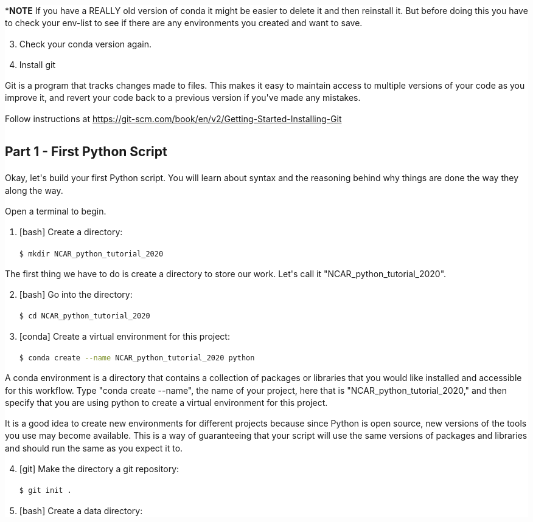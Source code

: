 ***NOTE** If you have a REALLY old version of conda it might be easier to delete it and then reinstall it. But before doing this you have to check your env-list to see if there are any environments you created and want to save.

3. Check your conda version again.

4. Install git

Git is a program that tracks changes made to files. This makes it easy to maintain access to multiple versions of your code as you improve it, and revert your code back to a previous version if you've made any mistakes.

Follow instructions at https://git-scm.com/book/en/v2/Getting-Started-Installing-Git


Part 1 - First Python Script
--------------------------------------

Okay, let's build your first Python script. You will learn about syntax and the reasoning behind why things are done the way they along the way.

Open a terminal to begin.

1. [bash] Create a directory:

   ```bash
   $ mkdir NCAR_python_tutorial_2020
   ```

The first thing we have to do is create a directory to store our work. Let's call it "NCAR_python_tutorial_2020".
   
2. [bash] Go into the directory:

   ```bash
   $ cd NCAR_python_tutorial_2020
   ```

3. [conda] Create a virtual environment for this project:

   ```bash
   $ conda create --name NCAR_python_tutorial_2020 python
   ```

A conda environment is a directory that contains a collection of packages or libraries that you would like installed and accessible for this workflow. Type "conda create --name", the name of your project, here that is "NCAR_python_tutorial_2020," and then specify that you are using python to create a virtual environment for this project.

 It is a good idea to create new environments for different projects because since Python is open source, new versions of the tools you use  may become available. This is a way of guaranteeing that your script will use the same versions of packages and libraries and should run the same as you expect it to.

4. [git] Make the directory a git repository:

   ```bash
   $ git init .
   ```
   
5. [bash] Create a data directory:
